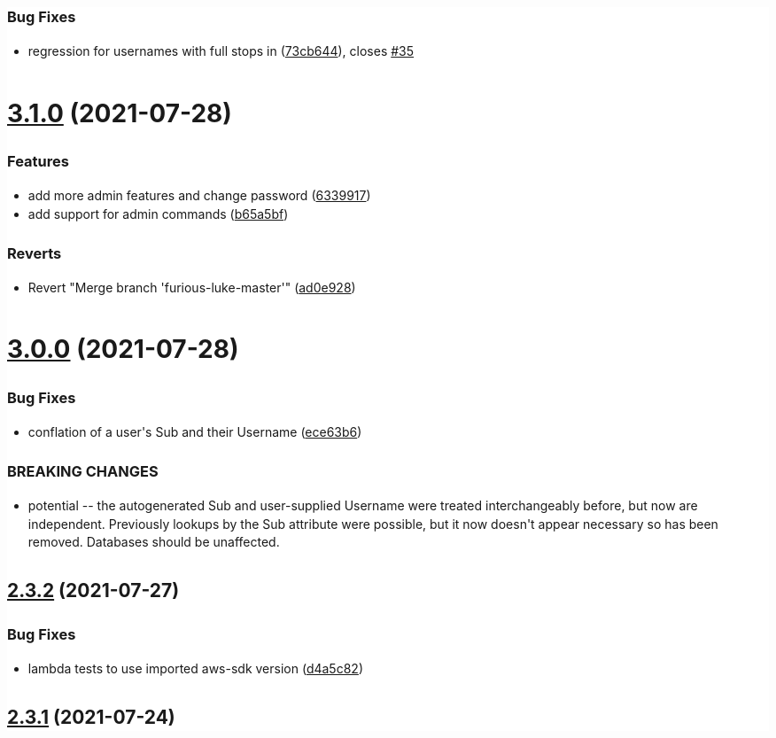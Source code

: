 ### Bug Fixes

* regression for usernames with full stops in ([73cb644](https://github.com/jagregory/cognito-local/commit/73cb644efb431e567b06f0b3b97b689f4b183e21)), closes [#35](https://github.com/jagregory/cognito-local/issues/35)

# [3.1.0](https://github.com/jagregory/cognito-local/compare/v3.0.0...v3.1.0) (2021-07-28)


### Features

* add more admin features and change password ([6339917](https://github.com/jagregory/cognito-local/commit/63399177ab4dc7b891425f9d4dd5d2756a71c60d))
* add support for admin commands ([b65a5bf](https://github.com/jagregory/cognito-local/commit/b65a5bf99192e0ef88bac371cb7935a2c8ad299f))


### Reverts

* Revert "Merge branch 'furious-luke-master'" ([ad0e928](https://github.com/jagregory/cognito-local/commit/ad0e928385ec10e3dacb212c583a35085d88a4eb))

# [3.0.0](https://github.com/jagregory/cognito-local/compare/v2.3.2...v3.0.0) (2021-07-28)


### Bug Fixes

* conflation of a user's Sub and their Username ([ece63b6](https://github.com/jagregory/cognito-local/commit/ece63b6f037e25f3fae67003df59bc652d2ada79))


### BREAKING CHANGES

* potential -- the autogenerated Sub and user-supplied
Username were treated interchangeably before, but now are independent.
Previously lookups by the Sub attribute were possible, but it now
doesn't appear necessary so has been removed. Databases should be
unaffected.

## [2.3.2](https://github.com/jagregory/cognito-local/compare/v2.3.1...v2.3.2) (2021-07-27)


### Bug Fixes

* lambda tests to use imported aws-sdk version ([d4a5c82](https://github.com/jagregory/cognito-local/commit/d4a5c82c6037392830ade18253bc3159d8f87619))

## [2.3.1](https://github.com/jagregory/cognito-local/compare/v2.3.0...v2.3.1) (2021-07-24)
